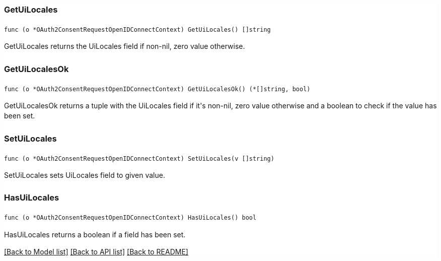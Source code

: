 ### GetUiLocales

`func (o *OAuth2ConsentRequestOpenIDConnectContext) GetUiLocales() []string`

GetUiLocales returns the UiLocales field if non-nil, zero value otherwise.

### GetUiLocalesOk

`func (o *OAuth2ConsentRequestOpenIDConnectContext) GetUiLocalesOk() (*[]string, bool)`

GetUiLocalesOk returns a tuple with the UiLocales field if it's non-nil, zero value otherwise
and a boolean to check if the value has been set.

### SetUiLocales

`func (o *OAuth2ConsentRequestOpenIDConnectContext) SetUiLocales(v []string)`

SetUiLocales sets UiLocales field to given value.

### HasUiLocales

`func (o *OAuth2ConsentRequestOpenIDConnectContext) HasUiLocales() bool`

HasUiLocales returns a boolean if a field has been set.


[[Back to Model list]](../README.md#documentation-for-models) [[Back to API list]](../README.md#documentation-for-api-endpoints) [[Back to README]](../README.md)


